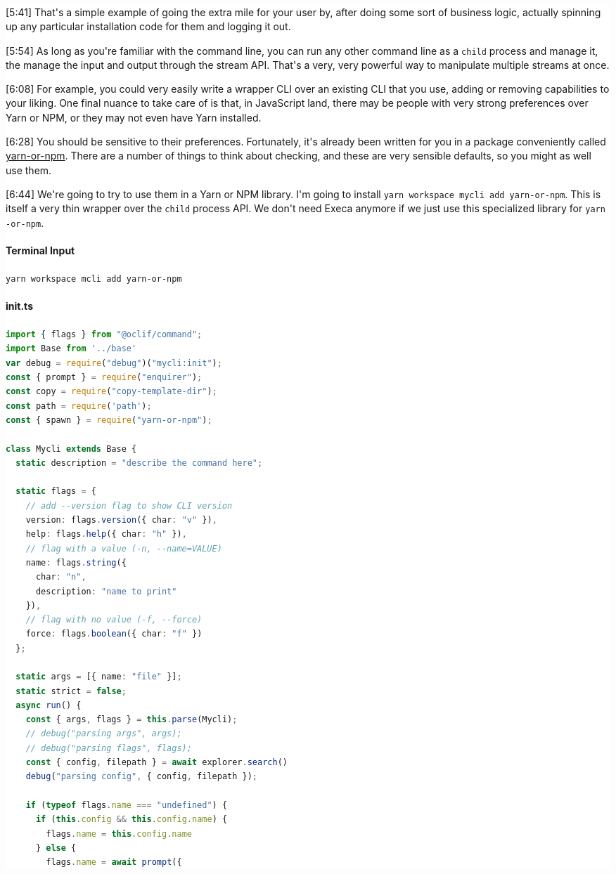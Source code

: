 [5:41] That's a simple example of going the extra mile for your user by, after doing some sort of business logic, actually spinning up any particular installation code for them and logging it out.

[5:54] As long as you're familiar with the command line, you can run any other command line as a `child` process and manage it, the manage the input and output through the stream API. That's a very, very powerful way to manipulate multiple streams at once.

[6:08] For example, you could very easily write a wrapper CLI over an existing CLI that you use, adding or removing capabilities to your liking. One final nuance to take care of is that, in JavaScript land, there may be people with very strong preferences over Yarn or NPM, or they may not even have Yarn installed.

[6:28] You should be sensitive to their preferences. Fortunately, it's already been written for you in a package conveniently called [yarn-or-npm](https://www.npmjs.com/package/yarn-or-npm). There are a number of things to think about checking, and these are very sensible defaults, so you might as well use them.

[6:44] We're going to try to use them in a Yarn or NPM library. I'm going to install `yarn workspace mycli add yarn-or-npm`. This is itself a very thin wrapper over the `child` process API. We don't need Execa anymore if we just use this specialized library for `yarn-or-npm`.

#### Terminal Input
```
yarn workspace mcli add yarn-or-npm
```

#### init.ts
```typescript
import { flags } from "@oclif/command";
import Base from '../base'
var debug = require("debug")("mycli:init");
const { prompt } = require("enquirer");
const copy = require("copy-template-dir");
const path = require('path');
const { spawn } = require("yarn-or-npm");

class Mycli extends Base {
  static description = "describe the command here";

  static flags = {
    // add --version flag to show CLI version
    version: flags.version({ char: "v" }),
    help: flags.help({ char: "h" }),
    // flag with a value (-n, --name=VALUE)
    name: flags.string({
      char: "n",
      description: "name to print"
    }),
    // flag with no value (-f, --force)
    force: flags.boolean({ char: "f" })
  };

  static args = [{ name: "file" }];
  static strict = false;
  async run() {
    const { args, flags } = this.parse(Mycli);
    // debug("parsing args", args);
    // debug("parsing flags", flags);
    const { config, filepath } = await explorer.search()
    debug("parsing config", { config, filepath });

    if (typeof flags.name === "undefined") {
      if (this.config && this.config.name) {
        flags.name = this.config.name
      } else {
        flags.name = await prompt({
```